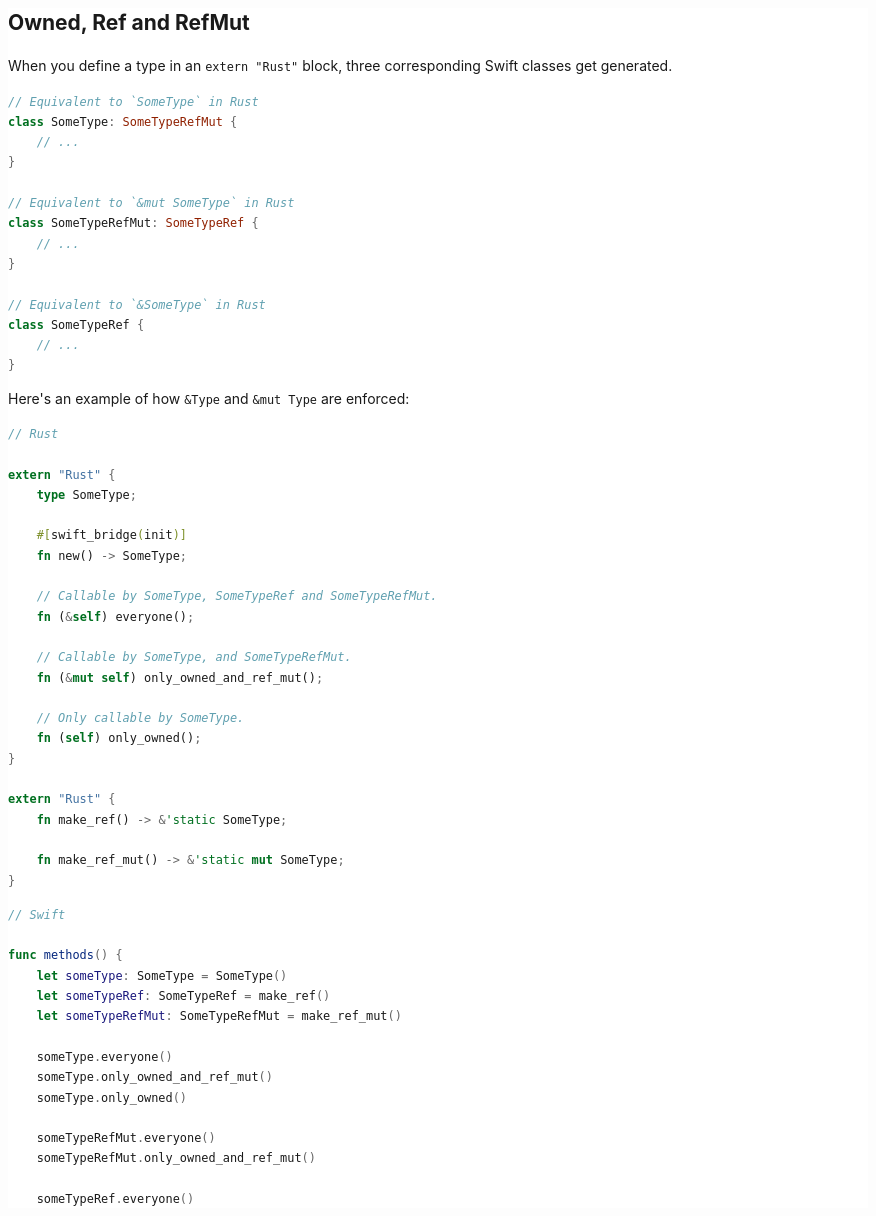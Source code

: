 ## Owned, Ref and RefMut

When you define a type in an `extern "Rust"` block, three corresponding Swift classes get generated.

```swift
// Equivalent to `SomeType` in Rust
class SomeType: SomeTypeRefMut {
    // ...
}

// Equivalent to `&mut SomeType` in Rust
class SomeTypeRefMut: SomeTypeRef {
    // ... 
}

// Equivalent to `&SomeType` in Rust
class SomeTypeRef {
    // ... 
}
```

Here's an example of how `&Type` and `&mut Type` are enforced:

```rust
// Rust

extern "Rust" {
    type SomeType;
    
    #[swift_bridge(init)]
    fn new() -> SomeType;
    
    // Callable by SomeType, SomeTypeRef and SomeTypeRefMut.
    fn (&self) everyone();
    
    // Callable by SomeType, and SomeTypeRefMut.
    fn (&mut self) only_owned_and_ref_mut();
    
    // Only callable by SomeType.
    fn (self) only_owned();
}

extern "Rust" {    
    fn make_ref() -> &'static SomeType;
    
    fn make_ref_mut() -> &'static mut SomeType;
}
```

```swift
// Swift

func methods() {
    let someType: SomeType = SomeType()
    let someTypeRef: SomeTypeRef = make_ref()
    let someTypeRefMut: SomeTypeRefMut = make_ref_mut()
    
    someType.everyone()
    someType.only_owned_and_ref_mut()
    someType.only_owned()
    
    someTypeRefMut.everyone()
    someTypeRefMut.only_owned_and_ref_mut()
    
    someTypeRef.everyone()
```